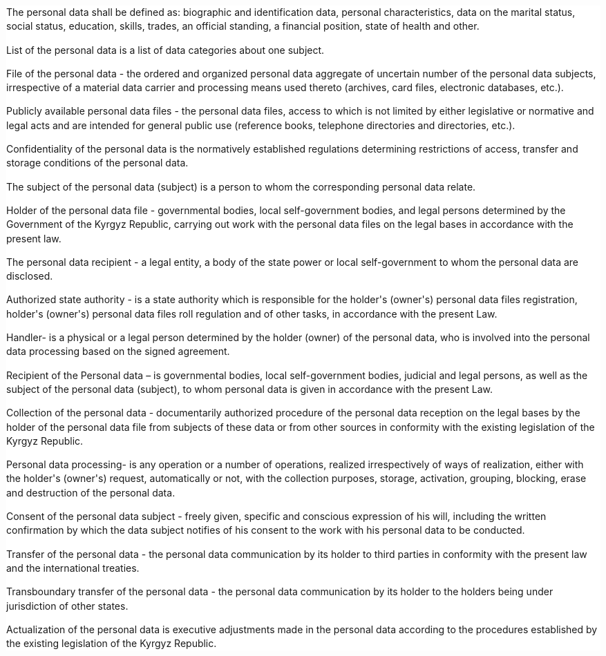 The personal data shall be defined as: biographic and identification data, personal characteristics, data on the marital status, social status, education, skills, trades, an official standing, a financial position, state of health and other.

List of the personal data is a list of data categories about one subject.

File of the personal data - the ordered and organized personal data aggregate of uncertain number of the personal data subjects, irrespective of a material data carrier and processing means used thereto (archives, card files, electronic databases, etc.).

Publicly available personal data files - the personal data files, access to which is not limited by either legislative or normative and legal acts and are intended for general public use (reference books, telephone directories and directories, etc.).

Confidentiality of the personal data is the normatively established regulations determining restrictions of access, transfer and storage conditions of the personal data.

The subject of the personal data (subject) is a person to whom the corresponding personal data relate.

Holder of the personal data file - governmental bodies, local self-government bodies, and legal persons determined by the Government of the Kyrgyz Republic, carrying out work with the personal data files on the legal bases in accordance with the present law.

The personal data recipient - a legal entity, a body of the state power or local self-government to whom the personal data are disclosed.

Authorized state authority - is a state authority which is responsible for the holder's (owner's) personal data files registration, holder's (owner's) personal data files roll regulation and of other tasks, in accordance with the present Law.

Handler- is a physical or a legal person determined by the holder (owner) of the personal data, who is involved into the personal data processing based on the signed agreement.

Recipient of the Personal data – is governmental bodies, local self-government bodies, judicial and legal persons, as well as the subject of the personal data (subject), to whom personal data is given in accordance with the present Law.

Collection of the personal data - documentarily authorized procedure of the personal data reception on the legal bases by the holder of the personal data file from subjects of these data or from other sources in conformity with the existing legislation of the Kyrgyz Republic.

Personal data processing- is any operation or a number of operations, realized irrespectively of ways of realization, either with the holder's (owner's) request, automatically or not, with the collection purposes, storage, activation, grouping, blocking, erase and destruction of the personal data.

Consent of the personal data subject - freely given, specific and conscious expression of his will, including the written confirmation by which the data subject notifies of his consent to the work with his personal data to be conducted.

Transfer of the personal data - the personal data communication by its holder to third parties in conformity with the present law and the international treaties.

Transboundary transfer of the personal data - the personal data communication by its holder to the holders being under jurisdiction of other states.

Actualization of the personal data is executive adjustments made in the personal data according to the procedures established by the existing legislation of the Kyrgyz Republic.
